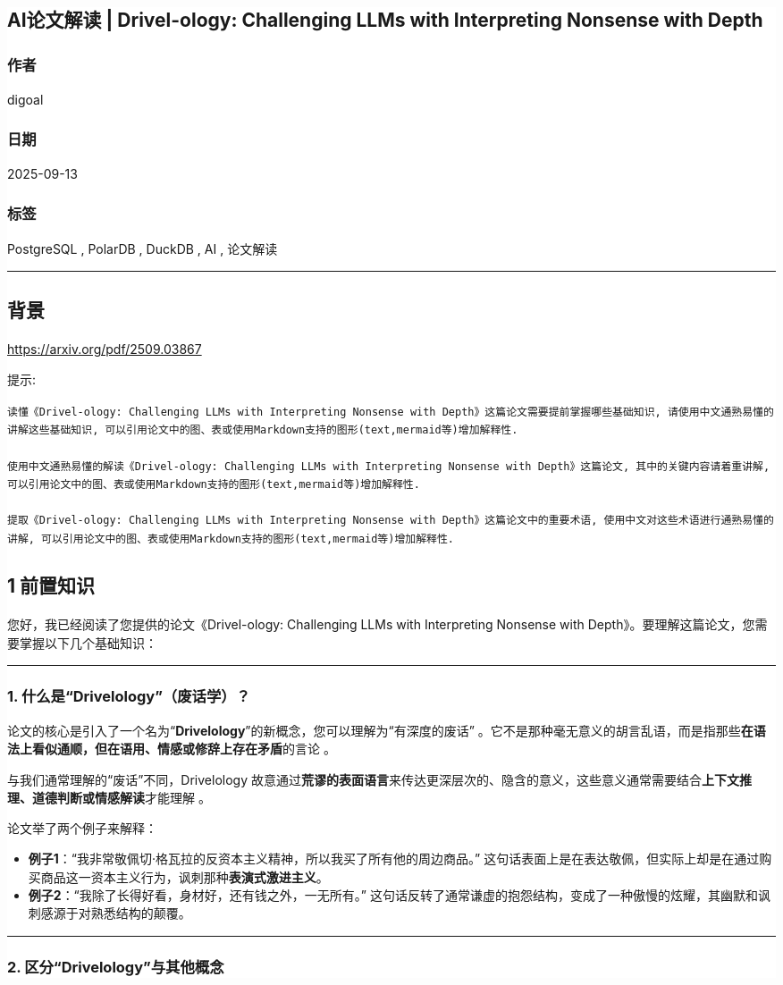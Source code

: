 ## AI论文解读 | Drivel-ology: Challenging LLMs with Interpreting Nonsense with Depth
        
### 作者        
digoal        
        
### 日期        
2025-09-13        
        
### 标签        
PostgreSQL , PolarDB , DuckDB , AI , 论文解读        
        
----        
        
## 背景  
      
https://arxiv.org/pdf/2509.03867        
  
提示:          
```          
读懂《Drivel-ology: Challenging LLMs with Interpreting Nonsense with Depth》这篇论文需要提前掌握哪些基础知识, 请使用中文通熟易懂的讲解这些基础知识, 可以引用论文中的图、表或使用Markdown支持的图形(text,mermaid等)增加解释性. 
  
使用中文通熟易懂的解读《Drivel-ology: Challenging LLMs with Interpreting Nonsense with Depth》这篇论文, 其中的关键内容请着重讲解, 可以引用论文中的图、表或使用Markdown支持的图形(text,mermaid等)增加解释性. 
  
提取《Drivel-ology: Challenging LLMs with Interpreting Nonsense with Depth》这篇论文中的重要术语, 使用中文对这些术语进行通熟易懂的讲解, 可以引用论文中的图、表或使用Markdown支持的图形(text,mermaid等)增加解释性. 
```     
  
## 1 前置知识 
  
您好，我已经阅读了您提供的论文《Drivel-ology: Challenging LLMs with Interpreting Nonsense with Depth》。要理解这篇论文，您需要掌握以下几个基础知识：

-----

### 1\. 什么是“Drivelology”（废话学）？

论文的核心是引入了一个名为“**Drivelology**”的新概念，您可以理解为“有深度的废话” 。它不是那种毫无意义的胡言乱语，而是指那些**在语法上看似通顺，但在语用、情感或修辞上存在矛盾**的言论 。

与我们通常理解的“废话”不同，Drivelology 故意通过**荒谬的表面语言**来传达更深层次的、隐含的意义，这些意义通常需要结合**上下文推理、道德判断或情感解读**才能理解 。

论文举了两个例子来解释：

  * **例子1**：“我非常敬佩切·格瓦拉的反资本主义精神，所以我买了所有他的周边商品。”  这句话表面上是在表达敬佩，但实际上却是在通过购买商品这一资本主义行为，讽刺那种**表演式激进主义**。
  * **例子2**：“我除了长得好看，身材好，还有钱之外，一无所有。”  这句话反转了通常谦虚的抱怨结构，变成了一种傲慢的炫耀，其幽默和讽刺感源于对熟悉结构的颠覆。

-----

### 2\. 区分“Drivelology”与其他概念
